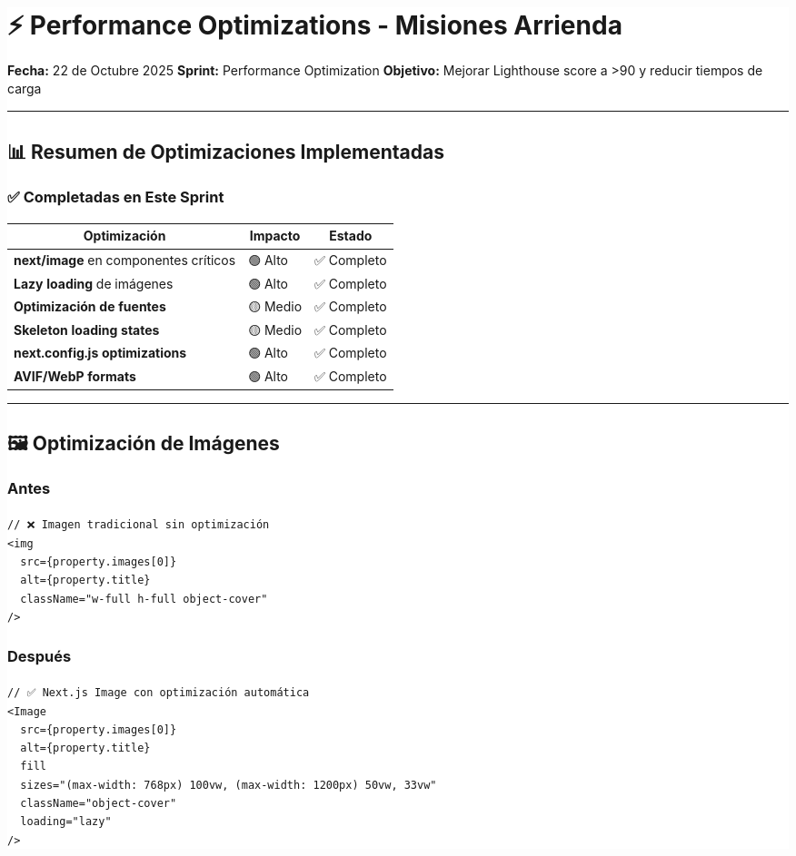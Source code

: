 # ⚡ Performance Optimizations - Misiones Arrienda

**Fecha:** 22 de Octubre 2025
**Sprint:** Performance Optimization
**Objetivo:** Mejorar Lighthouse score a >90 y reducir tiempos de carga

---

## 📊 Resumen de Optimizaciones Implementadas

### ✅ Completadas en Este Sprint

| Optimización | Impacto | Estado |
|--------------|---------|--------|
| **next/image** en componentes críticos | 🟢 Alto | ✅ Completo |
| **Lazy loading** de imágenes | 🟢 Alto | ✅ Completo |
| **Optimización de fuentes** | 🟡 Medio | ✅ Completo |
| **Skeleton loading states** | 🟡 Medio | ✅ Completo |
| **next.config.js optimizations** | 🟢 Alto | ✅ Completo |
| **AVIF/WebP formats** | 🟢 Alto | ✅ Completo |

---

## 🖼️ Optimización de Imágenes

### Antes
```tsx
// ❌ Imagen tradicional sin optimización
<img
  src={property.images[0]}
  alt={property.title}
  className="w-full h-full object-cover"
/>
```

### Después
```tsx
// ✅ Next.js Image con optimización automática
<Image
  src={property.images[0]}
  alt={property.title}
  fill
  sizes="(max-width: 768px) 100vw, (max-width: 1200px) 50vw, 33vw"
  className="object-cover"
  loading="lazy"
/>
```
